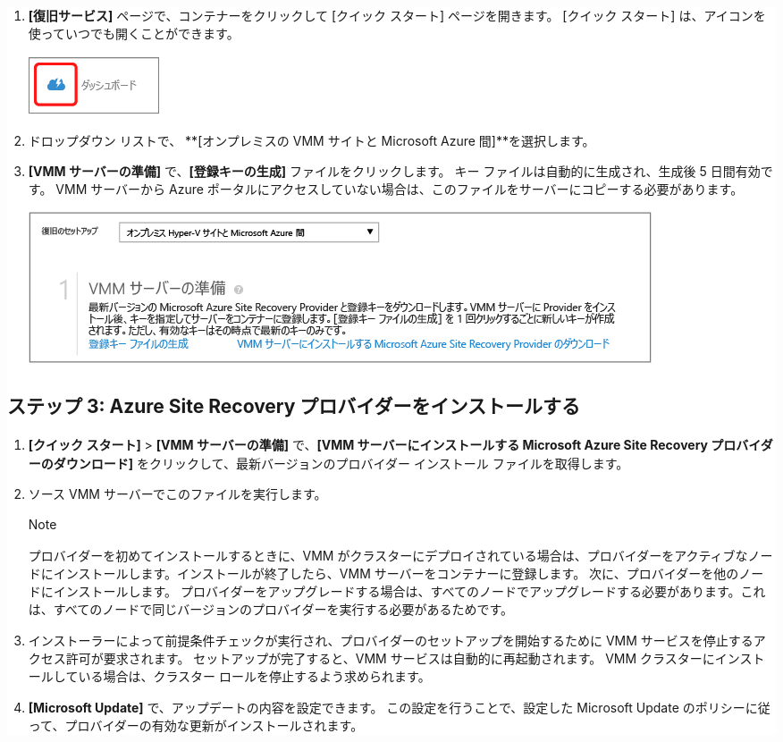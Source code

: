 1. **[復旧サービス]** ページで、コンテナーをクリックして [クイック スタート] ページを開きます。 [クイック スタート] は、アイコンを使っていつでも開くことができます。

    ![[クイック スタート] アイコン](./media/site-recovery-vmm-to-azure-classic/qs-icon.png)
2. ドロップダウン リストで、 **[オンプレミスの VMM サイトと Microsoft Azure 間]**を選択します。
3. **[VMM サーバーの準備]** で、**[登録キーの生成]** ファイルをクリックします。 キー ファイルは自動的に生成され、生成後 5 日間有効です。 VMM サーバーから Azure ポータルにアクセスしていない場合は、このファイルをサーバーにコピーする必要があります。

    ![[登録キー]](./media/site-recovery-vmm-to-azure-classic/register-key.png)

## <a name="step-3-install-the-azure-site-recovery-provider"></a>ステップ 3: Azure Site Recovery プロバイダーをインストールする
1. **[クイック スタート]** > **[VMM サーバーの準備]** で、**[VMM サーバーにインストールする Microsoft Azure Site Recovery プロバイダーのダウンロード]** をクリックして、最新バージョンのプロバイダー インストール ファイルを取得します。
2. ソース VMM サーバーでこのファイルを実行します。

   > [!NOTE]
   > プロバイダーを初めてインストールするときに、VMM がクラスターにデプロイされている場合は、プロバイダーをアクティブなノードにインストールします。インストールが終了したら、VMM サーバーをコンテナーに登録します。 次に、プロバイダーを他のノードにインストールします。 プロバイダーをアップグレードする場合は、すべてのノードでアップグレードする必要があります。これは、すべてのノードで同じバージョンのプロバイダーを実行する必要があるためです。
   >
   >
3. インストーラーによって前提条件チェックが実行され、プロバイダーのセットアップを開始するために VMM サービスを停止するアクセス許可が要求されます。 セットアップが完了すると、VMM サービスは自動的に再起動されます。 VMM クラスターにインストールしている場合は、クラスター ロールを停止するよう求められます。
4. **[Microsoft Update]** で、アップデートの内容を設定できます。 この設定を行うことで、設定した Microsoft Update のポリシーに従って、プロバイダーの有効な更新がインストールされます。
